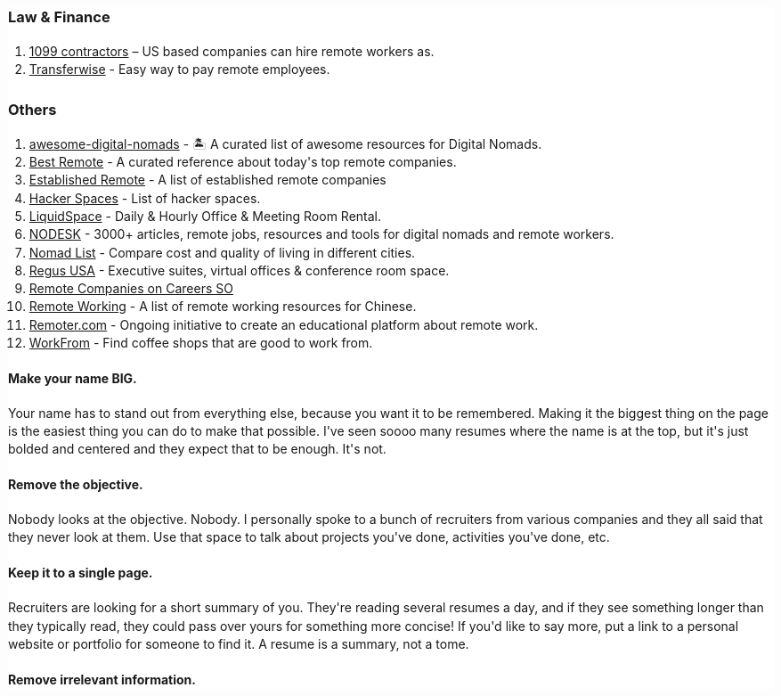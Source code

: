 ### Law & Finance

1. [1099 contractors](https://www.wisegeek.com/what-is-a-1099-contractor.htm) – US based companies can hire remote workers as.
2. [Transferwise](https://transferwise.com/gb/business/international-payroll-via-batch-payments) - Easy way to pay remote employees.

### Others

1. [awesome-digital-nomads](https://github.com/cbovis/awesome-digital-nomads) - 🏝 A curated list of awesome resources for Digital Nomads.
2. [Best Remote](https://bestremote.work) - A curated reference about today's top remote companies.
3. [Established Remote](https://github.com/yanirs/established-remote) - A list of established remote companies
4. [Hacker Spaces](https://wiki.hackerspaces.org/List\_of\_Hacker\_Spaces) - List of hacker spaces.
5. [LiquidSpace](https://liquidspace.com) - Daily & Hourly Office & Meeting Room Rental.
6. [NODESK](https://nodesk.co) - 3000+ articles, remote jobs, resources and tools for digital nomads and remote workers.
7. [Nomad List](https://nomadlist.io) - Compare cost and quality of living in different cities.
8. [Regus USA](https://www.regus.com) - Executive suites, virtual offices & conference room space.
9. [Remote Companies on Careers SO](https://stackoverflow.com/jobs/companies?q=\&l=\&r=true)
10. [Remote Working](https://github.com/greatghoul/remote-working) - A list of remote working resources for Chinese.
11. [Remoter.com](https://www.remoter.com) - Ongoing initiative to create an educational platform about remote work.
12. [WorkFrom](https://workfrom.co) - Find coffee shops that are good to work from.

#### Make your name **BIG.** <a href="#make-your-name-big" id="make-your-name-big"></a>

Your name has to stand out from everything else, because you want it to be remembered. Making it the biggest thing on the page is the easiest thing you can do to make that possible. I've seen soooo many resumes where the name is at the top, but it's just bolded and centered and they expect that to be enough. It's not.

#### Remove the objective. <a href="#remove-the-objective" id="remove-the-objective"></a>

Nobody looks at the objective. Nobody. I personally spoke to a bunch of recruiters from various companies and they all said that they never look at them. Use that space to talk about projects you've done, activities you've done, etc.

#### Keep it to a single page. <a href="#keep-it-to-a-single-page" id="keep-it-to-a-single-page"></a>

Recruiters are looking for a short summary of you. They're reading several resumes a day, and if they see something longer than they typically read, they could pass over yours for something more concise! If you'd like to say more, put a link to a personal website or portfolio for someone to find it. A resume is a summary, not a tome.

#### Remove irrelevant information. <a href="#remove-irrelevant-information" id="remove-irrelevant-information"></a>
